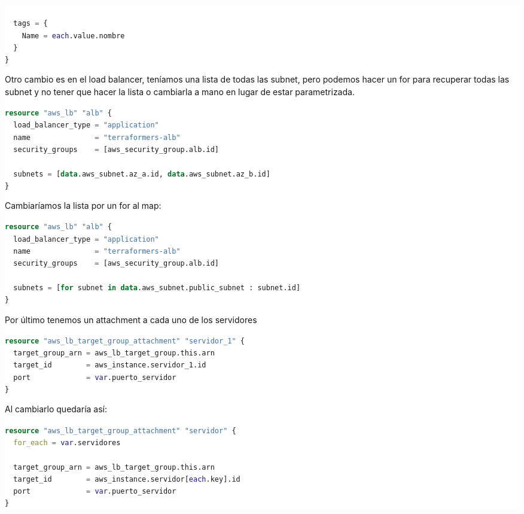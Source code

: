 ````terraform

  tags = {
    Name = each.value.nombre
  }
}
````

Otro cambio es en el load balancer, teníamos una lista de todas las subnet, pero podemos hacer un for para 
recuperar todas las subnet y no tener que hacer la lista o cambiarla a mano en lugar de estar parametrizada. 

````terraform
resource "aws_lb" "alb" {
  load_balancer_type = "application"
  name               = "terraformers-alb"
  security_groups    = [aws_security_group.alb.id]

  subnets = [data.aws_subnet.az_a.id, data.aws_subnet.az_b.id]
}
````

Cambiaríamos la lista por un for al map:

````terraform
resource "aws_lb" "alb" {
  load_balancer_type = "application"
  name               = "terraformers-alb"
  security_groups    = [aws_security_group.alb.id]

  subnets = [for subnet in data.aws_subnet.public_subnet : subnet.id]
}
````

Por último tenemos un attachment a cada uno de los servidores 

````terraform
resource "aws_lb_target_group_attachment" "servidor_1" {
  target_group_arn = aws_lb_target_group.this.arn
  target_id        = aws_instance.servidor_1.id
  port             = var.puerto_servidor
}
````

Al cambiarlo quedaría así: 

````terraform
resource "aws_lb_target_group_attachment" "servidor" {
  for_each = var.servidores

  target_group_arn = aws_lb_target_group.this.arn
  target_id        = aws_instance.servidor[each.key].id
  port             = var.puerto_servidor
}
````
